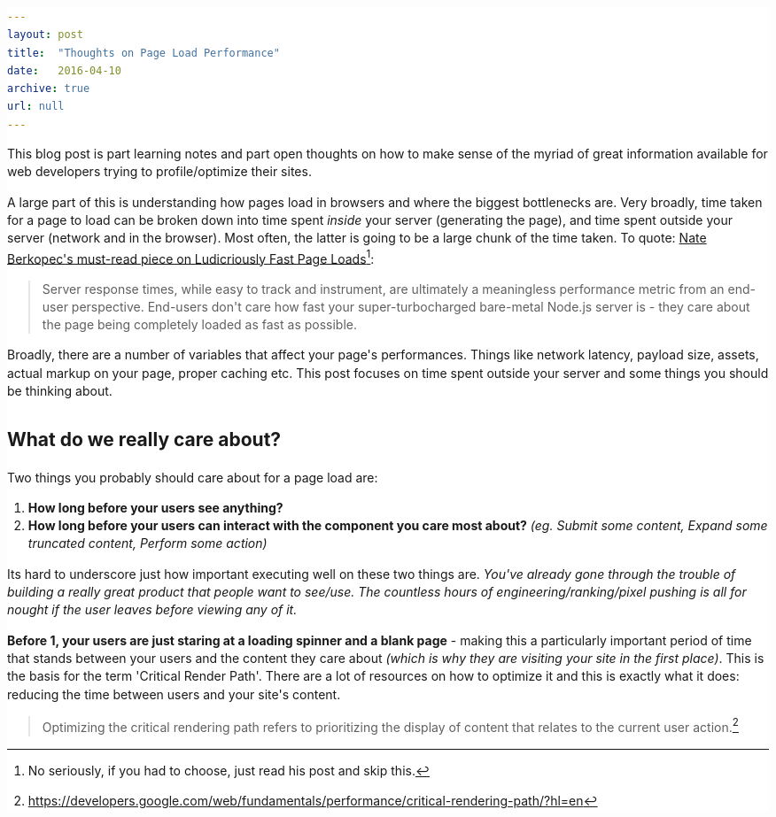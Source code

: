 ```yaml
---
layout: post
title:  "Thoughts on Page Load Performance"
date:   2016-04-10
archive: true
url: null
---
```

This blog post is part learning notes and part open thoughts on how to make
sense of the myriad of great information available for web developers trying to
profile/optimize their sites.

A large part of this is understanding how pages load in browsers and where the
biggest bottlenecks are. Very broadly, time taken for a page to load can be
broken down into time spent *inside* your server (generating the page), and time
spent outside your server (network and in the browser). Most often, the latter
is going to be a large chunk of the time taken. To quote: [Nate Berkopec's
must-read piece on Ludicriously Fast Page
Loads](https://www.nateberkopec.com/2015/10/07/frontend-performance-chrome-timeline.html)[^0]:

> Server response times, while easy to track and instrument, are ultimately a
> meaningless performance metric from an end-user perspective. End-users don't
> care how fast your super-turbocharged bare-metal Node.js server is - they care
> about the page being completely loaded as fast as possible.

Broadly, there are a number of variables that affect your page's performances.
Things like network latency, payload size, assets, actual markup on your page,
proper caching etc. This post focuses on time spent outside your server and some
things you should be thinking about.


## What do we really care about?

Two things you probably should care about for a page load are:

1. __How long before your users see anything?__
2. __How long before your users can interact with the component you care most
   about?__ *(eg. Submit some content, Expand some truncated content, Perform some
   action)*

Its hard to underscore just how important executing well on these two things
are. _You've already gone through the trouble of building a really great product
that people want to see/use. The countless hours of engineering/ranking/pixel
pushing is all for nought if the user leaves before viewing any of it._

__Before 1, your users are just staring at a loading spinner and a blank page__ -
making this a particularly important period of time that stands between your
users and the content they care about _(which is why they are visiting your site
in the first place)_. This is the basis for the term 'Critical Render Path'.
There are a lot of resources on how to optimize it and this is exactly what it
does: reducing the time between users and your site's content.

> Optimizing the critical rendering path refers to prioritizing the display of
> content that relates to the current user action.[^5]


[^0]: No seriously, if you had to choose, just read his post and skip this.
[^1]: [Navigation Timing API - MDN](https://developer.mozilla.org/en-US/docs/Web/API/Navigation_timing_API)
[^2]: Chrome - `chrome.loadTimes().firstPaintTime`. You should probably use this [library](https://github.com/addyosmani/timing.js/) by Addy Osmani.
[^3]: [Resource Timing API - MDN](https://developer.mozilla.org/en-US/docs/Web/API/Resource_Timing_API/Using_the_Resource_Timing_API)
[^4]: <http://kaaes.github.io/timing/>
[^5]: <https://developers.google.com/web/fundamentals/performance/critical-rendering-path/?hl=en>
[^7]: [Good primer on best practices working with web fonts by Ilya Grigorik](https://www.igvita.com/2014/01/31/optimizing-web-font-rendering-performance/)
[^8]: Nice history on web font rendering - <https://dev.opera.com/articles/better-font-face/>
[^9]: [Paul Irish walks through Reddit Mobile in a PR](https://github.com/reddit/reddit-mobile/issues/247)
[^10]: [More Paul Irish Audits](http://www.paulirish.com/2015/advanced-performance-audits-with-devtools/)
[^11]: [Perf audit of Tumblr's Dashboard](https://docs.google.com/document/d/1E2w0UQ4RhId5cMYsDcdcNwsgL0gP\_S6SDv27yi1mCEY/edit?pref=2&pli=1)
[^12]: <http://www.perf-tooling.today/audits>
[^13]: <https://developers.google.com/web/updates/2015/07/devtools-digest-film-strip-and-a-new-home-for-throttling?hl=en>
[^14]: <https://plus.google.com/+IlyaGrigorik/posts/GTWYbYWP6xP>
[^15]: The early bytes of your page are premium first class HTTP seats. Make them worth your while.
[^16]: <https://developers.google.com/web/fundamentals/performance/critical-rendering-path/render-blocking-css?hl=en>
[^17]: I spend a lot of time trying to replicate and understand these perf audits. I highly recommend giving them a go.
[^18]: `rel=preload` cannot come fast enough: <https://www.bramstein.com/writing/preload-hints-for-web-fonts.html>